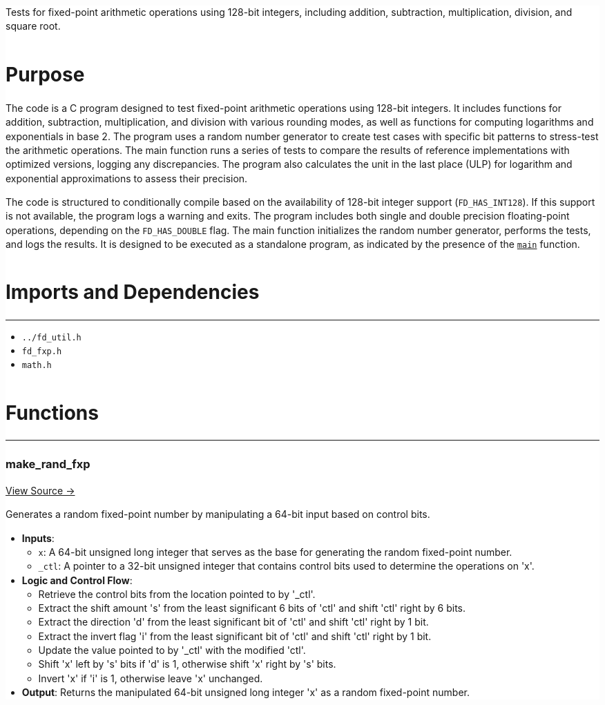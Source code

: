 




Tests for fixed-point arithmetic operations using 128-bit integers, including addition, subtraction, multiplication, division, and square root.

# Purpose
The code is a C program designed to test fixed-point arithmetic operations using 128-bit integers. It includes functions for addition, subtraction, multiplication, and division with various rounding modes, as well as functions for computing logarithms and exponentials in base 2. The program uses a random number generator to create test cases with specific bit patterns to stress-test the arithmetic operations. The main function runs a series of tests to compare the results of reference implementations with optimized versions, logging any discrepancies. The program also calculates the unit in the last place (ULP) for logarithm and exponential approximations to assess their precision.

The code is structured to conditionally compile based on the availability of 128-bit integer support (`FD_HAS_INT128`). If this support is not available, the program logs a warning and exits. The program includes both single and double precision floating-point operations, depending on the `FD_HAS_DOUBLE` flag. The main function initializes the random number generator, performs the tests, and logs the results. It is designed to be executed as a standalone program, as indicated by the presence of the [`main`](<#main>) function.
# Imports and Dependencies

---
- `../fd_util.h`
- `fd_fxp.h`
- `math.h`


# Functions

---
### make\_rand\_fxp
[View Source →](<../../../../../src/util/math/test_fxp.c#L11>)

Generates a random fixed-point number by manipulating a 64-bit input based on control bits.
- **Inputs**:
    - `x`: A 64-bit unsigned long integer that serves as the base for generating the random fixed-point number.
    - `_ctl`: A pointer to a 32-bit unsigned integer that contains control bits used to determine the operations on 'x'.
- **Logic and Control Flow**:
    - Retrieve the control bits from the location pointed to by '_ctl'.
    - Extract the shift amount 's' from the least significant 6 bits of 'ctl' and shift 'ctl' right by 6 bits.
    - Extract the direction 'd' from the least significant bit of 'ctl' and shift 'ctl' right by 1 bit.
    - Extract the invert flag 'i' from the least significant bit of 'ctl' and shift 'ctl' right by 1 bit.
    - Update the value pointed to by '_ctl' with the modified 'ctl'.
    - Shift 'x' left by 's' bits if 'd' is 1, otherwise shift 'x' right by 's' bits.
    - Invert 'x' if 'i' is 1, otherwise leave 'x' unchanged.
- **Output**: Returns the manipulated 64-bit unsigned long integer 'x' as a random fixed-point number.

